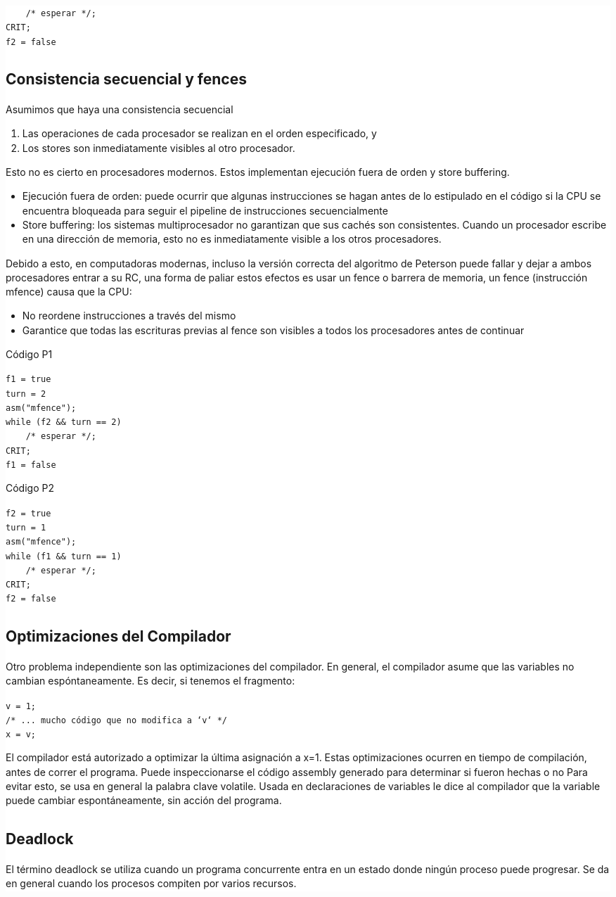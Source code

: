 ```
    /* esperar */;
CRIT;
f2 = false
```
## Consistencia secuencial y fences
Asumimos que haya una consistencia secuencial
1. Las operaciones de cada procesador se realizan en el orden especificado, y
2. Los stores son inmediatamente visibles al otro procesador. 

Esto no es cierto en procesadores modernos. Estos implementan ejecución fuera de orden y store buffering.
+ Ejecución fuera de orden: puede ocurrir que algunas instrucciones se hagan antes de lo estipulado en el código si la CPU se encuentra bloqueada para seguir el pipeline de instrucciones secuencialmente
+ Store buffering: los sistemas multiprocesador no garantizan que sus cachés son consistentes. Cuando un procesador escribe en una dirección de
memoria, esto no es inmediatamente visible a los otros procesadores.

Debido a esto, en computadoras modernas, incluso la versión correcta del algoritmo de Peterson puede fallar y dejar a ambos procesadores entrar a su RC, una forma de paliar estos efectos es usar un fence o barrera de memoria, un fence (instrucción mfence) causa que la CPU:
+ No reordene instrucciones a través del mismo
+ Garantice que todas las escrituras previas al fence son visibles a todos los procesadores antes de continuar

Código P1
```
f1 = true
turn = 2
asm("mfence");
while (f2 && turn == 2)
    /* esperar */;
CRIT;
f1 = false
``` 
Código P2
```
f2 = true
turn = 1
asm("mfence");
while (f1 && turn == 1)
    /* esperar */;
CRIT;
f2 = false
``` 
## Optimizaciones del Compilador
Otro problema independiente son las optimizaciones del compilador. En general, el compilador asume que las variables no cambian espóntaneamente. Es decir, si tenemos el fragmento:
```
v = 1;
/* ... mucho código que no modifica a ‘v‘ */
x = v;
```
El compilador está autorizado a optimizar la última asignación a x=1. Estas optimizaciones ocurren en tiempo de compilación, antes de correr el programa. Puede inspeccionarse el código assembly generado para determinar si fueron hechas o no Para evitar esto, se usa en general la palabra clave volatile. Usada en declaraciones de variables le dice al compilador que la variable puede cambiar espontáneamente, sin acción del programa.
## Deadlock
El término deadlock se utiliza cuando un programa concurrente entra en un estado donde ningún proceso puede progresar. Se da en general cuando los procesos compiten por varios recursos.